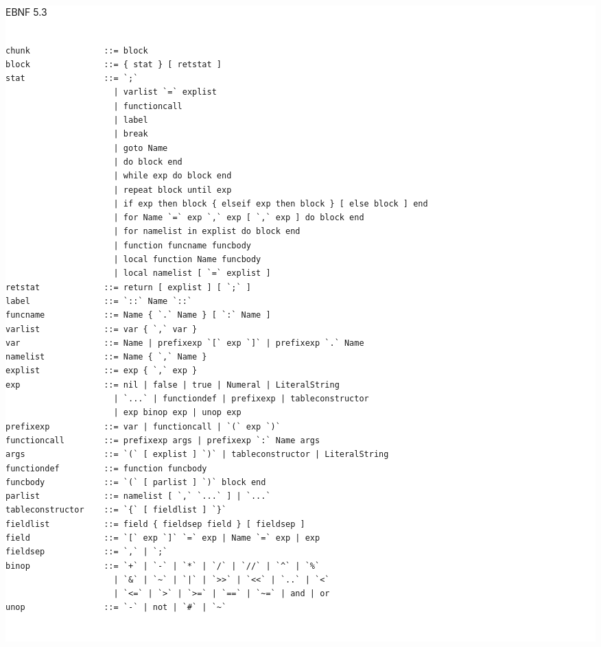 
   EBNF 5.3
   ~~~~~~~~

   chunk               ::= block
   block               ::= { stat } [ retstat ]
   stat                ::= `;`
                         | varlist `=` explist
                         | functioncall
                         | label
                         | break
                         | goto Name
                         | do block end
                         | while exp do block end
                         | repeat block until exp
                         | if exp then block { elseif exp then block } [ else block ] end
                         | for Name `=` exp `,` exp [ `,` exp ] do block end
                         | for namelist in explist do block end
                         | function funcname funcbody
                         | local function Name funcbody
                         | local namelist [ `=` explist ]
   retstat             ::= return [ explist ] [ `;` ]
   label               ::= `::` Name `::`
   funcname            ::= Name { `.` Name } [ `:` Name ]
   varlist             ::= var { `,` var }
   var                 ::= Name | prefixexp `[` exp `]` | prefixexp `.` Name
   namelist            ::= Name { `,` Name }
   explist             ::= exp { `,` exp }
   exp                 ::= nil | false | true | Numeral | LiteralString
                         | `...` | functiondef | prefixexp | tableconstructor
                         | exp binop exp | unop exp
   prefixexp           ::= var | functioncall | `(` exp `)`
   functioncall        ::= prefixexp args | prefixexp `:` Name args
   args                ::= `(` [ explist ] `)` | tableconstructor | LiteralString
   functiondef         ::= function funcbody
   funcbody            ::= `(` [ parlist ] `)` block end
   parlist             ::= namelist [ `,` `...` ] | `...`
   tableconstructor    ::= `{` [ fieldlist ] `}`
   fieldlist           ::= field { fieldsep field } [ fieldsep ]
   field               ::= `[` exp `]` `=` exp | Name `=` exp | exp
   fieldsep            ::= `,` | `;`
   binop               ::= `+` | `-` | `*` | `/` | `//` | `^` | `%`
                         | `&` | `~` | `|` | `>>` | `<<` | `..` | `<`
                         | `<=` | `>` | `>=` | `==` | `~=` | and | or
   unop                ::= `-` | not | `#` | `~`


